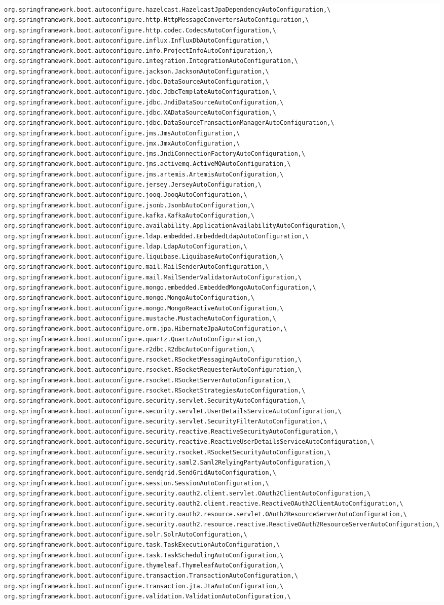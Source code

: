```xml
org.springframework.boot.autoconfigure.hazelcast.HazelcastJpaDependencyAutoConfiguration,\
org.springframework.boot.autoconfigure.http.HttpMessageConvertersAutoConfiguration,\
org.springframework.boot.autoconfigure.http.codec.CodecsAutoConfiguration,\
org.springframework.boot.autoconfigure.influx.InfluxDbAutoConfiguration,\
org.springframework.boot.autoconfigure.info.ProjectInfoAutoConfiguration,\
org.springframework.boot.autoconfigure.integration.IntegrationAutoConfiguration,\
org.springframework.boot.autoconfigure.jackson.JacksonAutoConfiguration,\
org.springframework.boot.autoconfigure.jdbc.DataSourceAutoConfiguration,\
org.springframework.boot.autoconfigure.jdbc.JdbcTemplateAutoConfiguration,\
org.springframework.boot.autoconfigure.jdbc.JndiDataSourceAutoConfiguration,\
org.springframework.boot.autoconfigure.jdbc.XADataSourceAutoConfiguration,\
org.springframework.boot.autoconfigure.jdbc.DataSourceTransactionManagerAutoConfiguration,\
org.springframework.boot.autoconfigure.jms.JmsAutoConfiguration,\
org.springframework.boot.autoconfigure.jmx.JmxAutoConfiguration,\
org.springframework.boot.autoconfigure.jms.JndiConnectionFactoryAutoConfiguration,\
org.springframework.boot.autoconfigure.jms.activemq.ActiveMQAutoConfiguration,\
org.springframework.boot.autoconfigure.jms.artemis.ArtemisAutoConfiguration,\
org.springframework.boot.autoconfigure.jersey.JerseyAutoConfiguration,\
org.springframework.boot.autoconfigure.jooq.JooqAutoConfiguration,\
org.springframework.boot.autoconfigure.jsonb.JsonbAutoConfiguration,\
org.springframework.boot.autoconfigure.kafka.KafkaAutoConfiguration,\
org.springframework.boot.autoconfigure.availability.ApplicationAvailabilityAutoConfiguration,\
org.springframework.boot.autoconfigure.ldap.embedded.EmbeddedLdapAutoConfiguration,\
org.springframework.boot.autoconfigure.ldap.LdapAutoConfiguration,\
org.springframework.boot.autoconfigure.liquibase.LiquibaseAutoConfiguration,\
org.springframework.boot.autoconfigure.mail.MailSenderAutoConfiguration,\
org.springframework.boot.autoconfigure.mail.MailSenderValidatorAutoConfiguration,\
org.springframework.boot.autoconfigure.mongo.embedded.EmbeddedMongoAutoConfiguration,\
org.springframework.boot.autoconfigure.mongo.MongoAutoConfiguration,\
org.springframework.boot.autoconfigure.mongo.MongoReactiveAutoConfiguration,\
org.springframework.boot.autoconfigure.mustache.MustacheAutoConfiguration,\
org.springframework.boot.autoconfigure.orm.jpa.HibernateJpaAutoConfiguration,\
org.springframework.boot.autoconfigure.quartz.QuartzAutoConfiguration,\
org.springframework.boot.autoconfigure.r2dbc.R2dbcAutoConfiguration,\
org.springframework.boot.autoconfigure.rsocket.RSocketMessagingAutoConfiguration,\
org.springframework.boot.autoconfigure.rsocket.RSocketRequesterAutoConfiguration,\
org.springframework.boot.autoconfigure.rsocket.RSocketServerAutoConfiguration,\
org.springframework.boot.autoconfigure.rsocket.RSocketStrategiesAutoConfiguration,\
org.springframework.boot.autoconfigure.security.servlet.SecurityAutoConfiguration,\
org.springframework.boot.autoconfigure.security.servlet.UserDetailsServiceAutoConfiguration,\
org.springframework.boot.autoconfigure.security.servlet.SecurityFilterAutoConfiguration,\
org.springframework.boot.autoconfigure.security.reactive.ReactiveSecurityAutoConfiguration,\
org.springframework.boot.autoconfigure.security.reactive.ReactiveUserDetailsServiceAutoConfiguration,\
org.springframework.boot.autoconfigure.security.rsocket.RSocketSecurityAutoConfiguration,\
org.springframework.boot.autoconfigure.security.saml2.Saml2RelyingPartyAutoConfiguration,\
org.springframework.boot.autoconfigure.sendgrid.SendGridAutoConfiguration,\
org.springframework.boot.autoconfigure.session.SessionAutoConfiguration,\
org.springframework.boot.autoconfigure.security.oauth2.client.servlet.OAuth2ClientAutoConfiguration,\
org.springframework.boot.autoconfigure.security.oauth2.client.reactive.ReactiveOAuth2ClientAutoConfiguration,\
org.springframework.boot.autoconfigure.security.oauth2.resource.servlet.OAuth2ResourceServerAutoConfiguration,\
org.springframework.boot.autoconfigure.security.oauth2.resource.reactive.ReactiveOAuth2ResourceServerAutoConfiguration,\
org.springframework.boot.autoconfigure.solr.SolrAutoConfiguration,\
org.springframework.boot.autoconfigure.task.TaskExecutionAutoConfiguration,\
org.springframework.boot.autoconfigure.task.TaskSchedulingAutoConfiguration,\
org.springframework.boot.autoconfigure.thymeleaf.ThymeleafAutoConfiguration,\
org.springframework.boot.autoconfigure.transaction.TransactionAutoConfiguration,\
org.springframework.boot.autoconfigure.transaction.jta.JtaAutoConfiguration,\
org.springframework.boot.autoconfigure.validation.ValidationAutoConfiguration,\
```